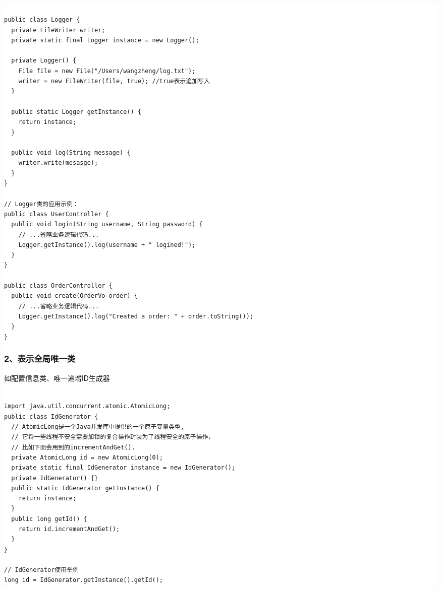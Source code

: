 ```

public class Logger {
  private FileWriter writer;
  private static final Logger instance = new Logger();

  private Logger() {
    File file = new File("/Users/wangzheng/log.txt");
    writer = new FileWriter(file, true); //true表示追加写入
  }
  
  public static Logger getInstance() {
    return instance;
  }
  
  public void log(String message) {
    writer.write(mesasge);
  }
}

// Logger类的应用示例：
public class UserController {
  public void login(String username, String password) {
    // ...省略业务逻辑代码...
    Logger.getInstance().log(username + " logined!");
  }
}

public class OrderController {  
  public void create(OrderVo order) {
    // ...省略业务逻辑代码...
    Logger.getInstance().log("Created a order: " + order.toString());
  }
}
```

### **2、表示全局唯一类**

如配置信息类、唯一递增ID生成器

```

import java.util.concurrent.atomic.AtomicLong;
public class IdGenerator {
  // AtomicLong是一个Java并发库中提供的一个原子变量类型,
  // 它将一些线程不安全需要加锁的复合操作封装为了线程安全的原子操作，
  // 比如下面会用到的incrementAndGet().
  private AtomicLong id = new AtomicLong(0);
  private static final IdGenerator instance = new IdGenerator();
  private IdGenerator() {}
  public static IdGenerator getInstance() {
    return instance;
  }
  public long getId() { 
    return id.incrementAndGet();
  }
}

// IdGenerator使用举例
long id = IdGenerator.getInstance().getId();
```
